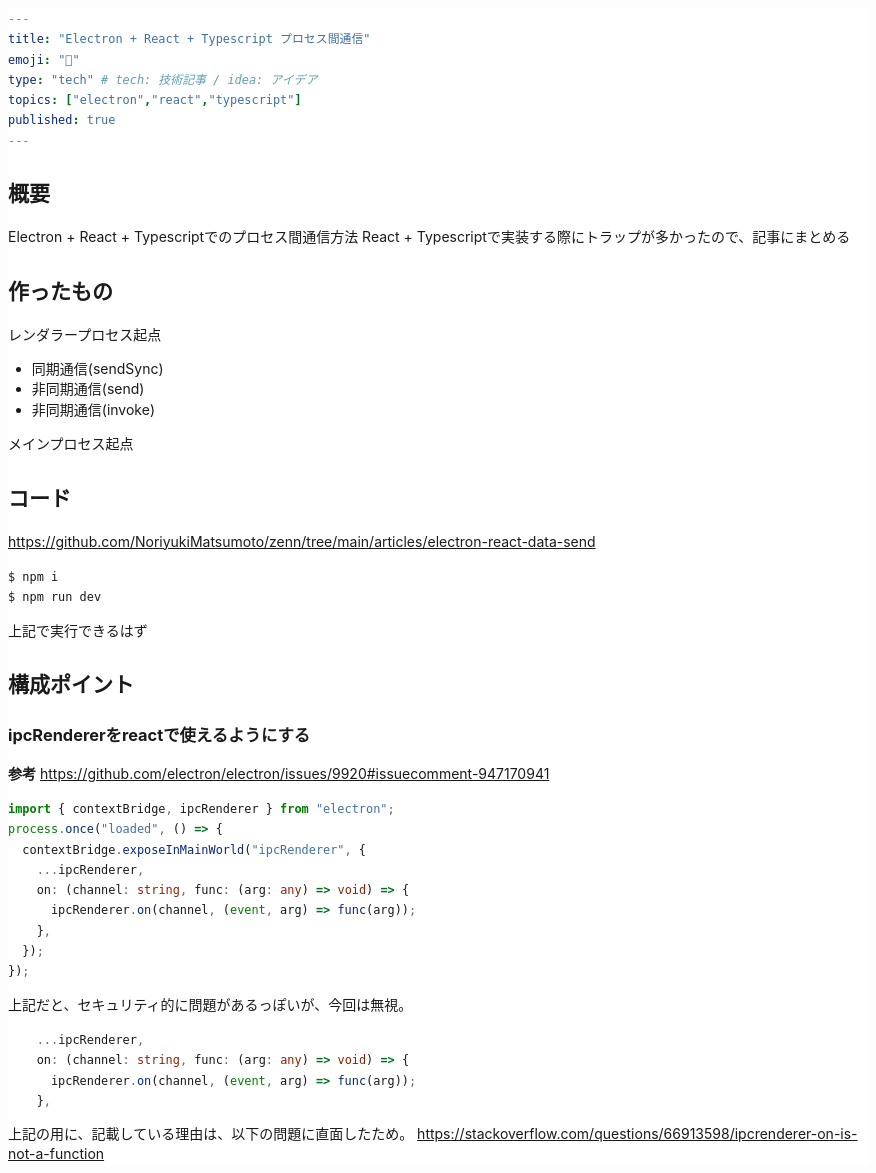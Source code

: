 ```yaml
---
title: "Electron + React + Typescript プロセス間通信"
emoji: "📘"
type: "tech" # tech: 技術記事 / idea: アイデア
topics: ["electron","react","typescript"]
published: true
---
```


## 概要
Electron + React + Typescriptでのプロセス間通信方法
React + Typescriptで実装する際にトラップが多かったので、記事にまとめる

## 作ったもの
レンダラープロセス起点
- 同期通信(sendSync)
- 非同期通信(send)
- 非同期通信(invoke)

メインプロセス起点

## コード
https://github.com/NoriyukiMatsumoto/zenn/tree/main/articles/electron-react-data-send

```bash
$ npm i
$ npm run dev
```
上記で実行できるはず

## 構成ポイント
### ipcRendererをreactで使えるようにする
**参考**
https://github.com/electron/electron/issues/9920#issuecomment-947170941
```ts:preload.ts
import { contextBridge, ipcRenderer } from "electron";
process.once("loaded", () => {
  contextBridge.exposeInMainWorld("ipcRenderer", {
    ...ipcRenderer,
    on: (channel: string, func: (arg: any) => void) => {
      ipcRenderer.on(channel, (event, arg) => func(arg));
    },
  });
});
```
上記だと、セキュリティ的に問題があるっぽいが、今回は無視。
```ts:preload.ts
    ...ipcRenderer,
    on: (channel: string, func: (arg: any) => void) => {
      ipcRenderer.on(channel, (event, arg) => func(arg));
    },
```
上記の用に、記載している理由は、以下の問題に直面したため。
https://stackoverflow.com/questions/66913598/ipcrenderer-on-is-not-a-function
